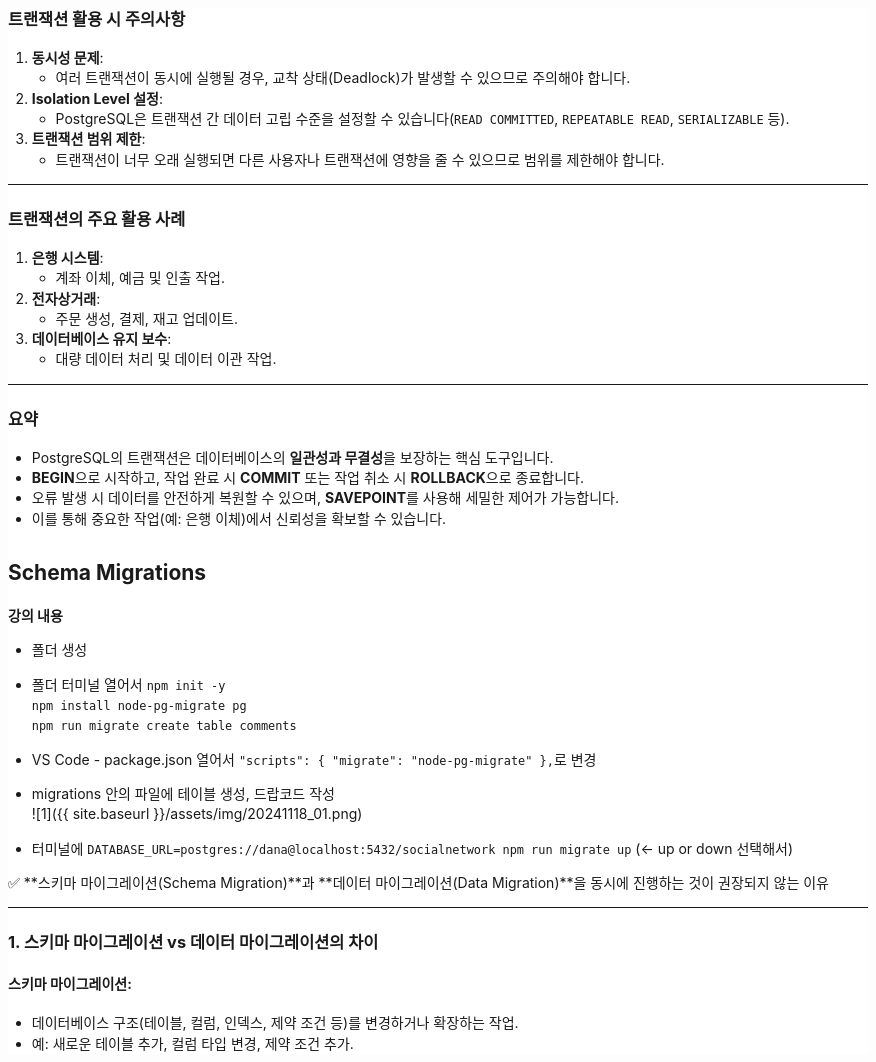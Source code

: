   
### **트랜잭션 활용 시 주의사항**  
1. **동시성 문제**:  
   - 여러 트랜잭션이 동시에 실행될 경우, 교착 상태(Deadlock)가 발생할 수 있으므로 주의해야 합니다.  
2. **Isolation Level 설정**:  
   - PostgreSQL은 트랜잭션 간 데이터 고립 수준을 설정할 수 있습니다(`READ COMMITTED`, `REPEATABLE READ`, `SERIALIZABLE` 등).  
3. **트랜잭션 범위 제한**:  
   - 트랜잭션이 너무 오래 실행되면 다른 사용자나 트랜잭션에 영향을 줄 수 있으므로 범위를 제한해야 합니다.  
  
---  
  
### **트랜잭션의 주요 활용 사례**  
1. **은행 시스템**:  
   - 계좌 이체, 예금 및 인출 작업.  
2. **전자상거래**:  
   - 주문 생성, 결제, 재고 업데이트.  
3. **데이터베이스 유지 보수**:  
   - 대량 데이터 처리 및 데이터 이관 작업.  
  
---  
  
### **요약**  
- PostgreSQL의 트랜잭션은 데이터베이스의 **일관성과 무결성**을 보장하는 핵심 도구입니다.  
- **BEGIN**으로 시작하고, 작업 완료 시 **COMMIT** 또는 작업 취소 시 **ROLLBACK**으로 종료합니다.  
- 오류 발생 시 데이터를 안전하게 복원할 수 있으며, **SAVEPOINT**를 사용해 세밀한 제어가 가능합니다.  
- 이를 통해 중요한 작업(예: 은행 이체)에서 신뢰성을 확보할 수 있습니다.  
  
  
## Schema Migrations  
  
**강의 내용**  
- 폴더 생성  
- 폴더 터미널 열어서 `npm init -y`  
`npm install node-pg-migrate pg`  
`npm run migrate create table comments`  
- VS Code - package.json 열어서 `"scripts": { "migrate": "node-pg-migrate" },`로 변경   
- migrations 안의 파일에 테이블 생성, 드랍코드 작성  
![1]({{ site.baseurl }}/assets/img/20241118_01.png)  
  
- 터미널에 `DATABASE_URL=postgres://dana@localhost:5432/socialnetwork npm run migrate up` (<- up or down 선택해서)  
  
  
  
✅ **스키마 마이그레이션(Schema Migration)**과 **데이터 마이그레이션(Data Migration)**을 동시에 진행하는 것이 권장되지 않는 이유  
  
---  
  
### **1. 스키마 마이그레이션 vs 데이터 마이그레이션의 차이**  
  
#### 스키마 마이그레이션:  
- 데이터베이스 구조(테이블, 컬럼, 인덱스, 제약 조건 등)를 변경하거나 확장하는 작업.  
- 예: 새로운 테이블 추가, 컬럼 타입 변경, 제약 조건 추가.  
  